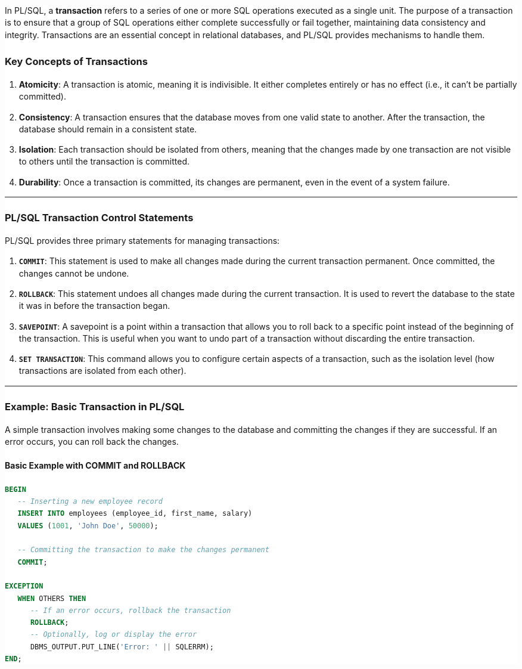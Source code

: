 In PL/SQL, a **transaction** refers to a series of one or more SQL operations executed as a single unit. The purpose of a transaction is to ensure that a group of SQL operations either complete successfully or fail together, maintaining data consistency and integrity. Transactions are an essential concept in relational databases, and PL/SQL provides mechanisms to handle them.

### **Key Concepts of Transactions**

1. **Atomicity**: A transaction is atomic, meaning it is indivisible. It either completes entirely or has no effect (i.e., it can’t be partially committed).
   
2. **Consistency**: A transaction ensures that the database moves from one valid state to another. After the transaction, the database should remain in a consistent state.

3. **Isolation**: Each transaction should be isolated from others, meaning that the changes made by one transaction are not visible to others until the transaction is committed.

4. **Durability**: Once a transaction is committed, its changes are permanent, even in the event of a system failure.

---

### **PL/SQL Transaction Control Statements**

PL/SQL provides three primary statements for managing transactions:

1. **`COMMIT`**: This statement is used to make all changes made during the current transaction permanent. Once committed, the changes cannot be undone.
   
2. **`ROLLBACK`**: This statement undoes all changes made during the current transaction. It is used to revert the database to the state it was in before the transaction began.

3. **`SAVEPOINT`**: A savepoint is a point within a transaction that allows you to roll back to a specific point instead of the beginning of the transaction. This is useful when you want to undo part of a transaction without discarding the entire transaction.

4. **`SET TRANSACTION`**: This command allows you to configure certain aspects of a transaction, such as the isolation level (how transactions are isolated from each other).

---

### **Example: Basic Transaction in PL/SQL**

A simple transaction involves making some changes to the database and committing the changes if they are successful. If an error occurs, you can roll back the changes.

#### **Basic Example with COMMIT and ROLLBACK**

```sql
BEGIN
   -- Inserting a new employee record
   INSERT INTO employees (employee_id, first_name, salary) 
   VALUES (1001, 'John Doe', 50000);
   
   -- Committing the transaction to make the changes permanent
   COMMIT;

EXCEPTION
   WHEN OTHERS THEN
      -- If an error occurs, rollback the transaction
      ROLLBACK;
      -- Optionally, log or display the error
      DBMS_OUTPUT.PUT_LINE('Error: ' || SQLERRM);
END;
```
